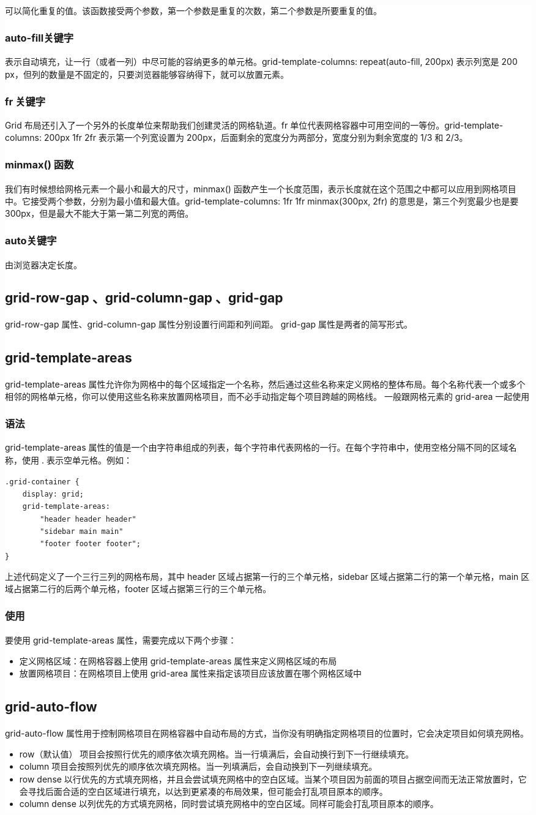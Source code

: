 可以简化重复的值。该函数接受两个参数，第一个参数是重复的次数，第二个参数是所要重复的值。
### auto-fill关键字
表示自动填充，让一行（或者一列）中尽可能的容纳更多的单元格。grid-template-columns: repeat(auto-fill, 200px) 表示列宽是 200 px，但列的数量是不固定的，只要浏览器能够容纳得下，就可以放置元素。
### fr 关键字
Grid 布局还引入了一个另外的长度单位来帮助我们创建灵活的网格轨道。fr 单位代表网格容器中可用空间的一等份。grid-template-columns: 200px 1fr 2fr 表示第一个列宽设置为 200px，后面剩余的宽度分为两部分，宽度分别为剩余宽度的 1/3 和 2/3。
### minmax() 函数
我们有时候想给网格元素一个最小和最大的尺寸，minmax() 函数产生一个长度范围，表示长度就在这个范围之中都可以应用到网格项目中。它接受两个参数，分别为最小值和最大值。grid-template-columns: 1fr 1fr minmax(300px, 2fr) 的意思是，第三个列宽最少也是要 300px，但是最大不能大于第一第二列宽的两倍。
### auto关键字
由浏览器决定长度。

## grid-row-gap 、grid-column-gap 、grid-gap 
grid-row-gap 属性、grid-column-gap 属性分别设置行间距和列间距。 grid-gap 属性是两者的简写形式。
## grid-template-areas 
grid-template-areas 属性允许你为网格中的每个区域指定一个名称，然后通过这些名称来定义网格的整体布局。每个名称代表一个或多个相邻的网格单元格，你可以使用这些名称来放置网格项目，而不必手动指定每个项目跨越的网格线。
一般跟网格元素的 grid-area 一起使用
### 语法
grid-template-areas 属性的值是一个由字符串组成的列表，每个字符串代表网格的一行。在每个字符串中，使用空格分隔不同的区域名称，使用 . 表示空单元格。例如：
```
.grid-container {
    display: grid;
    grid-template-areas:
        "header header header"
        "sidebar main main"
        "footer footer footer";
}
```
上述代码定义了一个三行三列的网格布局，其中 header 区域占据第一行的三个单元格，sidebar 区域占据第二行的第一个单元格，main 区域占据第二行的后两个单元格，footer 区域占据第三行的三个单元格。
### 使用
要使用 grid-template-areas 属性，需要完成以下两个步骤：
- 定义网格区域：在网格容器上使用 grid-template-areas 属性来定义网格区域的布局
- 放置网格项目：在网格项目上使用 grid-area 属性来指定该项目应该放置在哪个网格区域中

## grid-auto-flow
grid-auto-flow 属性用于控制网格项目在网格容器中自动布局的方式，当你没有明确指定网格项目的位置时，它会决定项目如何填充网格。
- row（默认值）
项目会按照行优先的顺序依次填充网格。当一行填满后，会自动换行到下一行继续填充。
- column
项目会按照列优先的顺序依次填充网格。当一列填满后，会自动换到下一列继续填充。
- row dense
以行优先的方式填充网格，并且会尝试填充网格中的空白区域。当某个项目因为前面的项目占据空间而无法正常放置时，它会寻找后面合适的空白区域进行填充，以达到更紧凑的布局效果，但可能会打乱项目原本的顺序。
- column dense
以列优先的方式填充网格，同时尝试填充网格中的空白区域。同样可能会打乱项目原本的顺序。
